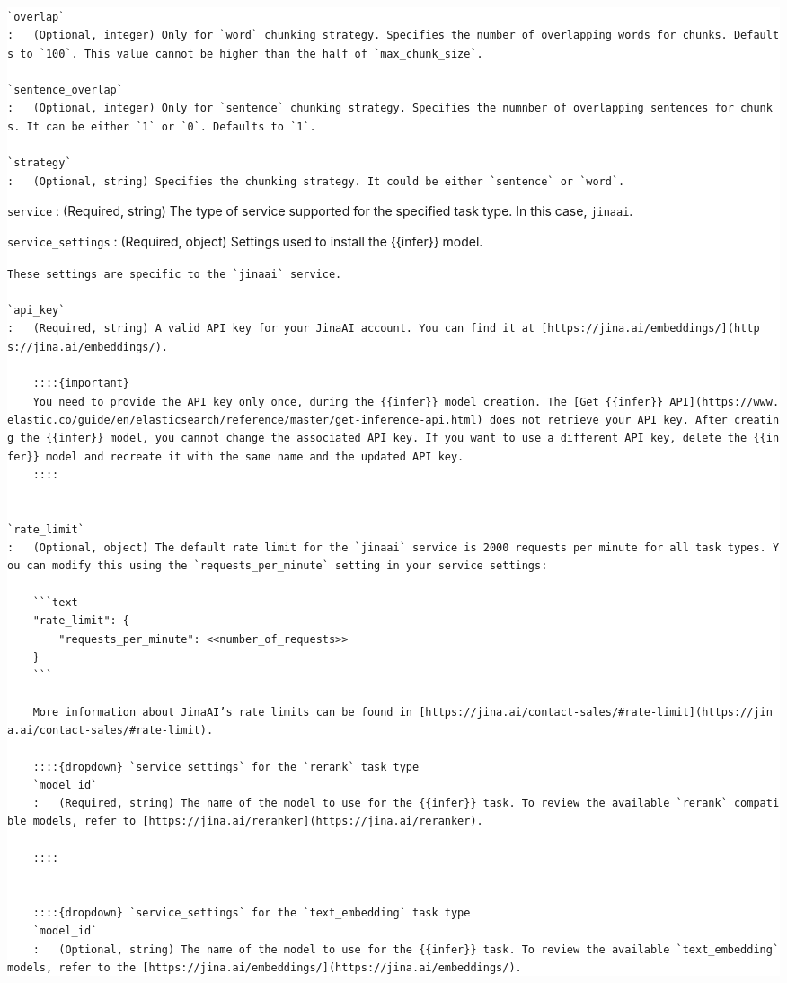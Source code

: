     `overlap`
    :   (Optional, integer) Only for `word` chunking strategy. Specifies the number of overlapping words for chunks. Defaults to `100`. This value cannot be higher than the half of `max_chunk_size`.

    `sentence_overlap`
    :   (Optional, integer) Only for `sentence` chunking strategy. Specifies the numnber of overlapping sentences for chunks. It can be either `1` or `0`. Defaults to `1`.

    `strategy`
    :   (Optional, string) Specifies the chunking strategy. It could be either `sentence` or `word`.


`service`
:   (Required, string) The type of service supported for the specified task type. In this case, `jinaai`.

`service_settings`
:   (Required, object) Settings used to install the {{infer}} model.

    These settings are specific to the `jinaai` service.

    `api_key`
    :   (Required, string) A valid API key for your JinaAI account. You can find it at [https://jina.ai/embeddings/](https://jina.ai/embeddings/).

        ::::{important} 
        You need to provide the API key only once, during the {{infer}} model creation. The [Get {{infer}} API](https://www.elastic.co/guide/en/elasticsearch/reference/master/get-inference-api.html) does not retrieve your API key. After creating the {{infer}} model, you cannot change the associated API key. If you want to use a different API key, delete the {{infer}} model and recreate it with the same name and the updated API key.
        ::::


    `rate_limit`
    :   (Optional, object) The default rate limit for the `jinaai` service is 2000 requests per minute for all task types. You can modify this using the `requests_per_minute` setting in your service settings:

        ```text
        "rate_limit": {
            "requests_per_minute": <<number_of_requests>>
        }
        ```

        More information about JinaAI’s rate limits can be found in [https://jina.ai/contact-sales/#rate-limit](https://jina.ai/contact-sales/#rate-limit).

        ::::{dropdown} `service_settings` for the `rerank` task type
        `model_id`
        :   (Required, string) The name of the model to use for the {{infer}} task. To review the available `rerank` compatible models, refer to [https://jina.ai/reranker](https://jina.ai/reranker).

        ::::


        ::::{dropdown} `service_settings` for the `text_embedding` task type
        `model_id`
        :   (Optional, string) The name of the model to use for the {{infer}} task. To review the available `text_embedding` models, refer to the [https://jina.ai/embeddings/](https://jina.ai/embeddings/).
